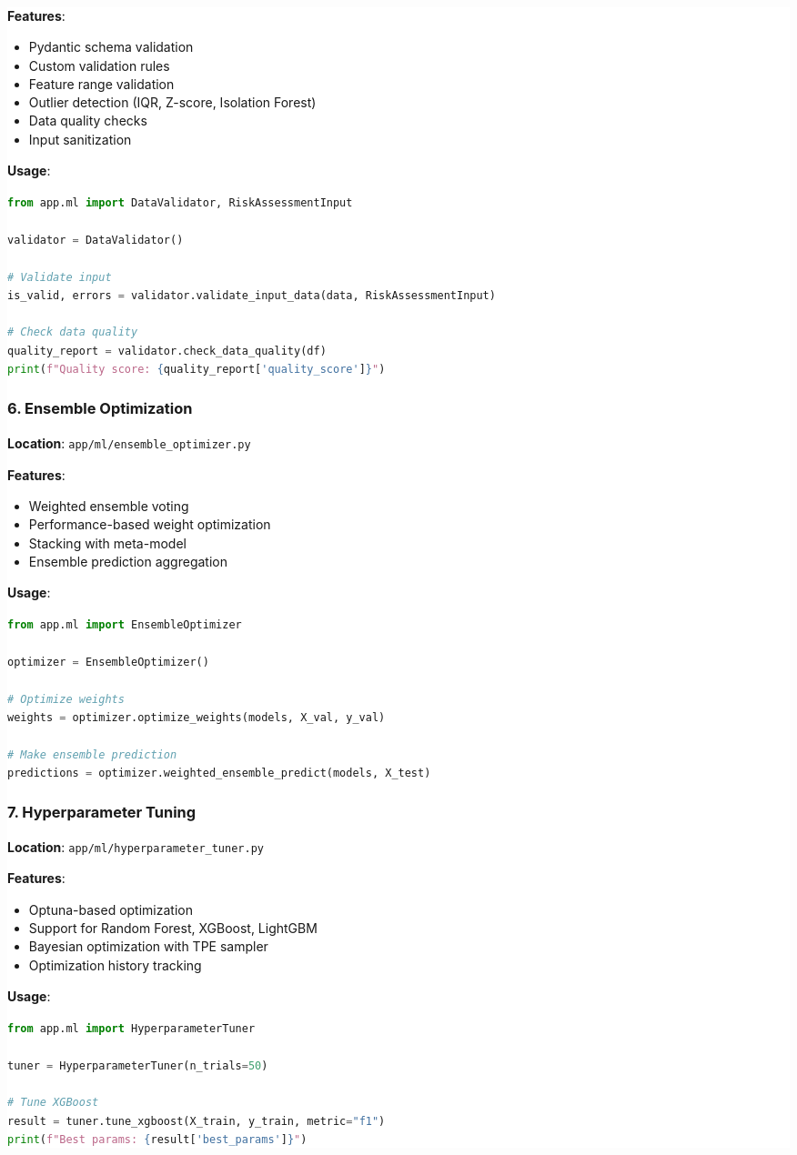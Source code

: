 **Features**:
- Pydantic schema validation
- Custom validation rules
- Feature range validation
- Outlier detection (IQR, Z-score, Isolation Forest)
- Data quality checks
- Input sanitization

**Usage**:
```python
from app.ml import DataValidator, RiskAssessmentInput

validator = DataValidator()

# Validate input
is_valid, errors = validator.validate_input_data(data, RiskAssessmentInput)

# Check data quality
quality_report = validator.check_data_quality(df)
print(f"Quality score: {quality_report['quality_score']}")
```

### 6. Ensemble Optimization
**Location**: `app/ml/ensemble_optimizer.py`

**Features**:
- Weighted ensemble voting
- Performance-based weight optimization
- Stacking with meta-model
- Ensemble prediction aggregation

**Usage**:
```python
from app.ml import EnsembleOptimizer

optimizer = EnsembleOptimizer()

# Optimize weights
weights = optimizer.optimize_weights(models, X_val, y_val)

# Make ensemble prediction
predictions = optimizer.weighted_ensemble_predict(models, X_test)
```

### 7. Hyperparameter Tuning
**Location**: `app/ml/hyperparameter_tuner.py`

**Features**:
- Optuna-based optimization
- Support for Random Forest, XGBoost, LightGBM
- Bayesian optimization with TPE sampler
- Optimization history tracking

**Usage**:
```python
from app.ml import HyperparameterTuner

tuner = HyperparameterTuner(n_trials=50)

# Tune XGBoost
result = tuner.tune_xgboost(X_train, y_train, metric="f1")
print(f"Best params: {result['best_params']}")
```
